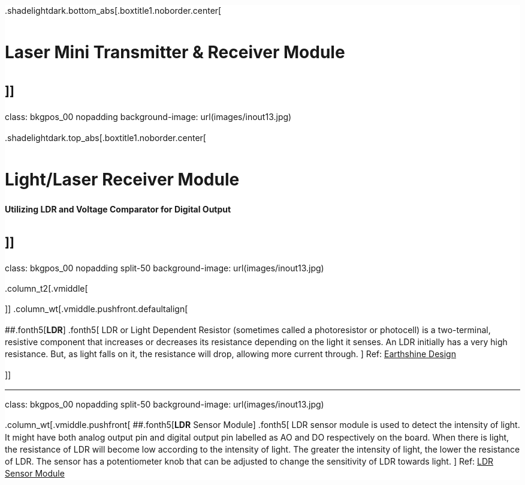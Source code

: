 .shadelightdark.bottom_abs[.boxtitle1.noborder.center[
# Laser Mini Transmitter &amp; Receiver Module
]]
---
class: bkgpos_00 nopadding
background-image: url(images/inout13.jpg)

.shadelightdark.top_abs[.boxtitle1.noborder.center[
# Light/Laser Receiver Module
#### Utilizing LDR and Voltage Comparator for Digital Output
]]
---
class: bkgpos_00 nopadding split-50
background-image: url(images/inout13.jpg)

.column_t2[.vmiddle[



]]
.column_wt[.vmiddle.pushfront.defaultalign[






##.fonth5[**LDR**]
.fonth5[
LDR or Light Dependent Resistor (sometimes
called a photoresistor or photocell) is a two-terminal, resistive component that increases or decreases its resistance depending on the light it senses. An LDR initially has a very high
resistance. But, as light falls on it, the resistance will drop, allowing more current through.
]
Ref: [Earthshine Design](http://math.hws.edu/vaughn/cpsc/226/docs/askmanual.pdf)


]]

---
class: bkgpos_00 nopadding split-50
background-image: url(images/inout13.jpg)

.column_wt[.vmiddle.pushfront[
##.fonth5[**LDR** Sensor Module]
.fonth5[
LDR sensor module is used to detect the intensity of light. It might have both analog output pin and digital output pin labelled as AO and DO respectively on the board. When there is light, the resistance of LDR will become low according to the intensity of light. The greater the intensity of light, the lower the resistance of LDR. The sensor has a potentiometer knob that can be adjusted to change the sensitivity of LDR towards light.
]
Ref: [LDR Sensor Module](http://www.instructables.com/id/LDR-Sensor-Module-Users-Manual-V10/)
